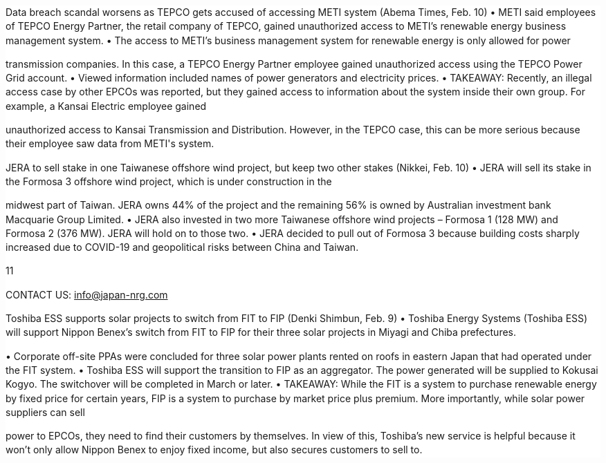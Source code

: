 Data breach scandal worsens as TEPCO gets accused of accessing METI system
(Abema Times, Feb. 10)
•  METI said employees of TEPCO Energy Partner, the retail company of TEPCO, gained
unauthorized access to METI’s renewable energy business management system.
•  The access to METI’s business management system for renewable energy is only allowed for power

transmission companies. In this case, a TEPCO Energy Partner employee gained unauthorized
access using the TEPCO Power Grid account.
•  Viewed information included names of power generators and electricity prices.
• TAKEAWAY: Recently, an illegal access case by other EPCOs was reported, but they gained access to
information about the system inside their own group. For example, a Kansai Electric employee gained

unauthorized access to Kansai Transmission and Distribution. However, in the TEPCO case, this can be more
serious because their employee saw data from METI's system.



JERA to sell stake in one Taiwanese offshore wind project, but keep two other stakes
(Nikkei, Feb. 10)
•  JERA will sell its stake in the Formosa 3 offshore wind project, which is under construction in the

midwest part of Taiwan. JERA owns 44% of the project and the remaining 56% is owned by
Australian investment bank Macquarie Group Limited.
•  JERA also invested in two more Taiwanese offshore wind projects – Formosa 1 (128 MW) and
Formosa 2 (376 MW). JERA will hold on to those two.
•  JERA decided to pull out of Formosa 3 because building costs sharply increased due to COVID-19
and geopolitical risks between China and Taiwan.





11


CONTACT  US: info@japan-nrg.com

Toshiba ESS supports solar projects to switch from FIT to FIP
(Denki Shimbun, Feb. 9)
•  Toshiba Energy Systems (Toshiba ESS) will support Nippon Benex’s switch from FIT to FIP for their
three solar projects in Miyagi and Chiba prefectures.

•  Corporate off-site PPAs were concluded for three solar power plants rented on roofs in eastern
Japan that had operated under the FIT system.
•  Toshiba ESS will support the transition to FIP as an aggregator. The power generated will be
supplied to Kokusai Kogyo. The switchover will be completed in March or later.
• TAKEAWAY: While the FIT is a system to purchase renewable energy by fixed price for certain years, FIP is a
system to purchase by market price plus premium. More importantly, while solar power suppliers can sell

power to EPCOs, they need to find their customers by themselves. In view of this, Toshiba’s new service is
helpful because it won’t only allow Nippon Benex to enjoy fixed income, but also secures customers to sell to.
